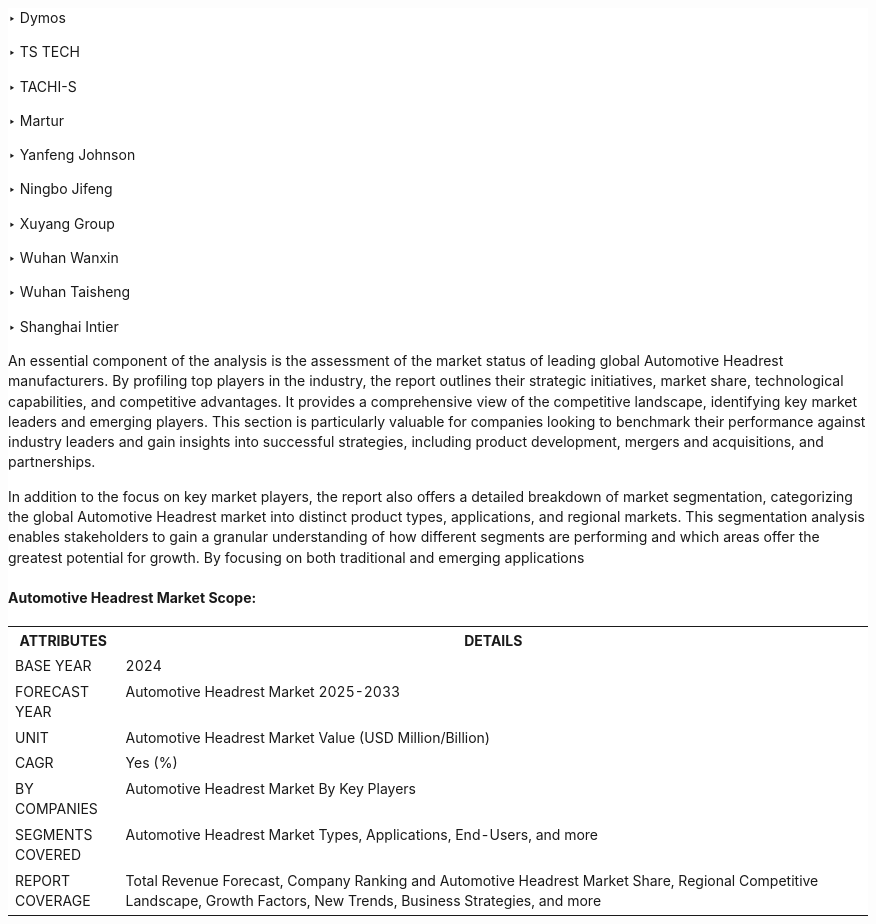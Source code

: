 ‣ Dymos

‣ TS TECH

‣ TACHI-S

‣ Martur

‣ Yanfeng Johnson

‣ Ningbo Jifeng

‣ Xuyang Group

‣ Wuhan Wanxin

‣ Wuhan Taisheng

‣ Shanghai Intier

An essential component of the analysis is the assessment of the market status of leading global Automotive Headrest manufacturers. By profiling top players in the industry, the report outlines their strategic initiatives, market share, technological capabilities, and competitive advantages. It provides a comprehensive view of the competitive landscape, identifying key market leaders and emerging players. This section is particularly valuable for companies looking to benchmark their performance against industry leaders and gain insights into successful strategies, including product development, mergers and acquisitions, and partnerships.

In addition to the focus on key market players, the report also offers a detailed breakdown of market segmentation, categorizing the global Automotive Headrest market into distinct product types, applications, and regional markets. This segmentation analysis enables stakeholders to gain a granular understanding of how different segments are performing and which areas offer the greatest potential for growth. By focusing on both traditional and emerging applications

<h4>Automotive Headrest Market Scope:</h4>
<table>
<tr>
<th>ATTRIBUTES</th>
<th>DETAILS</th>
</tr>
<tr>
<td>BASE YEAR</td>
<td>2024</td>
</tr>
<tr>
<td>FORECAST YEAR</td>
<td>Automotive Headrest Market 2025-2033</td>
</tr>
<tr>
<td>UNIT</td>
<td>Automotive Headrest Market Value (USD Million/Billion)</td>
<tr>
<td>CAGR</td>
<td>Yes (%)</td>
</tr>
</tr>
<tr>
<td>BY COMPANIES</td>
<td>Automotive Headrest Market By Key Players</td>
</tr>
<tr>
<td>SEGMENTS COVERED</td>
<td>Automotive Headrest Market Types, Applications, End-Users, and more</td>
</tr>
<tr>
<td>REPORT COVERAGE</td>
<td>Total Revenue Forecast, Company Ranking and Automotive Headrest Market Share, Regional Competitive Landscape, Growth Factors, New Trends, Business Strategies, and more</td>
</tr>